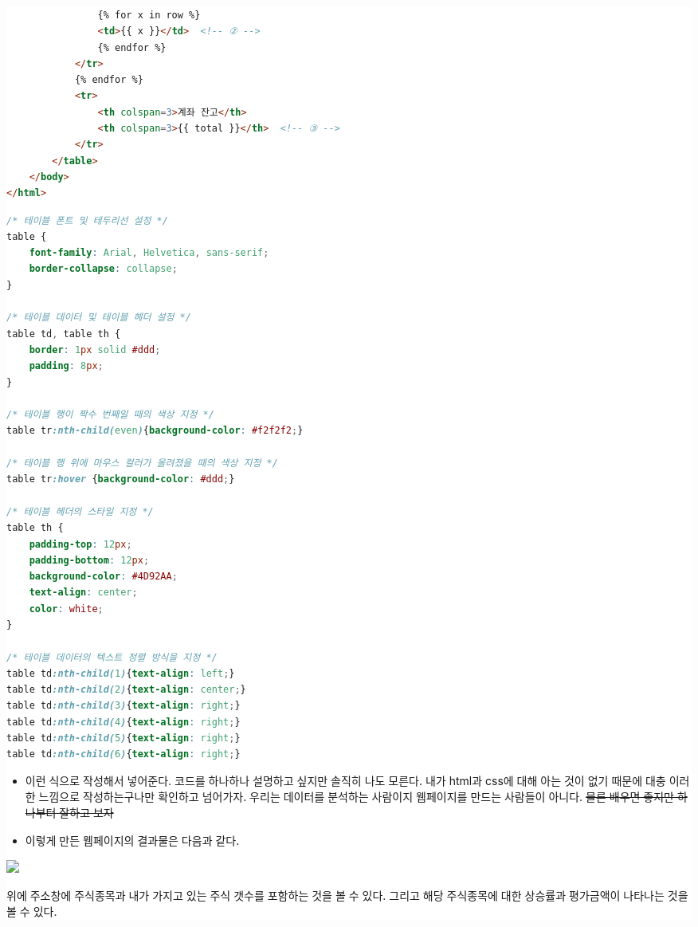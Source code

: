 ```html
                {% for x in row %}
                <td>{{ x }}</td>  <!-- ② -->
                {% endfor %}
            </tr>
            {% endfor %}
            <tr>
                <th colspan=3>계좌 잔고</th>
                <th colspan=3>{{ total }}</th>  <!-- ③ -->
            </tr>
        </table>
    </body>
</html>
```

```css
/* 테이블 폰트 및 테두리선 설정 */
table {
    font-family: Arial, Helvetica, sans-serif;
    border-collapse: collapse;
}

/* 테이블 데이터 및 테이블 헤더 설정 */
table td, table th {
    border: 1px solid #ddd;
    padding: 8px;
}

/* 테이블 행이 짝수 번째일 때의 색상 지정 */
table tr:nth-child(even){background-color: #f2f2f2;}

/* 테이블 행 위에 마우스 컬러가 올려졌을 때의 색상 지정 */
table tr:hover {background-color: #ddd;}

/* 테이블 헤더의 스타일 지정 */
table th {
    padding-top: 12px;
    padding-bottom: 12px;
    background-color: #4D92AA;
    text-align: center;
    color: white;
}

/* 테이블 데이터의 텍스트 정렬 방식을 지정 */
table td:nth-child(1){text-align: left;}
table td:nth-child(2){text-align: center;}
table td:nth-child(3){text-align: right;}
table td:nth-child(4){text-align: right;}
table td:nth-child(5){text-align: right;}
table td:nth-child(6){text-align: right;}
```
- 이런 식으로 작성해서 넣어준다. 코드를 하나하나 설명하고 싶지만 솔직히 나도 모른다. 내가 html과 css에 대해 아는 것이 없기 때문에 대충 이러한 느낌으로 작성하는구나만 확인하고 넘어가자. 우리는 데이터를 분석하는 사람이지 웹페이지를 만드는 사람들이 아니다. ~~물론 배우면 좋지만 하나부터 잘하고 보자~~

- 이렇게 만든 웹페이지의 결과물은 다음과 같다.
  
<img src="https://user-images.githubusercontent.com/97590480/153749742-3afcfeed-8aff-4e71-868e-b23b77f37820.png">

위에 주소창에 주식종목과 내가 가지고 있는 주식 갯수를 포함하는 것을 볼 수 있다. 그리고 해당 주식종목에 대한 상승률과 평가금액이 나타나는 것을 볼 수 있다.